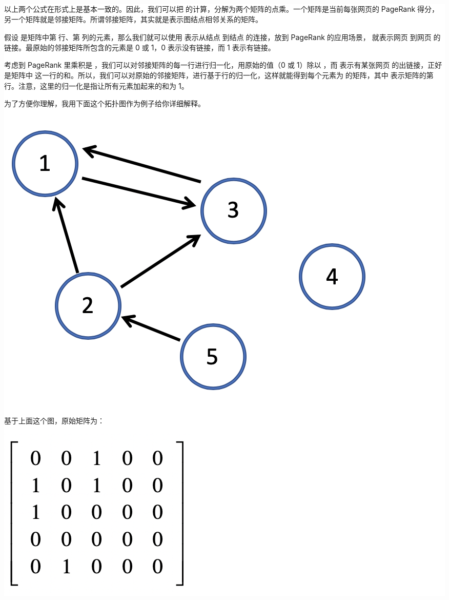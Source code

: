 以上两个公式在形式上是基本一致的。因此，我们可以把 的计算，分解为两个矩阵的点乘。一个矩阵是当前每张网页的 PageRank 得分，另一个矩阵就是邻接矩阵。所谓邻接矩阵，其实就是表示图结点相邻关系的矩阵。

假设 是矩阵中第 行、第 列的元素，那么我们就可以使用 表示从结点 到结点 的连接，放到 PageRank 的应用场景， 就表示网页 到网页 的链接。最原始的邻接矩阵所包含的元素是 0 或 1，0 表示没有链接，而 1 表示有链接。

考虑到 PageRank 里乘积是 ，我们可以对邻接矩阵的每一行进行归一化，用原始的值（0 或 1）除以 ，而 表示有某张网页 的出链接，正好是矩阵中 这一行的和。所以，我们可以对原始的邻接矩阵，进行基于行的归一化，这样就能得到每个元素为 的矩阵，其中 表示矩阵的第 行。注意，这里的归一化是指让所有元素加起来的和为 1。

为了方便你理解，我用下面这个拓扑图作为例子给你详细解释。

![](img/img_df77f2aa727b5c8dba6a5276e5a25627.png)

基于上面这个图，原始矩阵为：

![](img/img_08cb860669c99a1a8cdb0666373c6e09.png)
